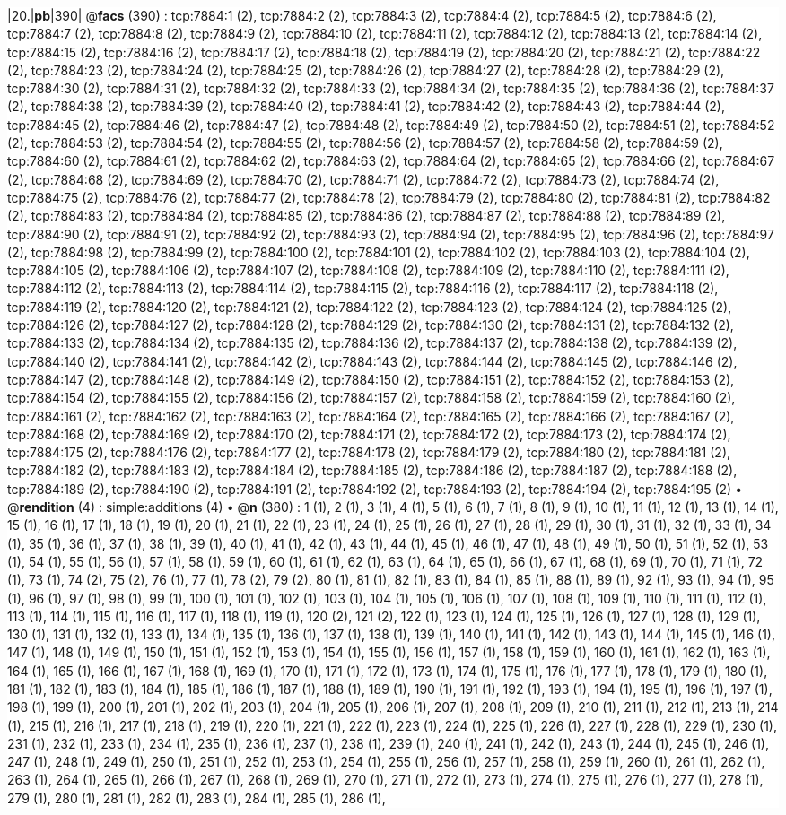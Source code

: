 |20.|__pb__|390| @__facs__ (390) : tcp:7884:1 (2), tcp:7884:2 (2), tcp:7884:3 (2), tcp:7884:4 (2), tcp:7884:5 (2), tcp:7884:6 (2), tcp:7884:7 (2), tcp:7884:8 (2), tcp:7884:9 (2), tcp:7884:10 (2), tcp:7884:11 (2), tcp:7884:12 (2), tcp:7884:13 (2), tcp:7884:14 (2), tcp:7884:15 (2), tcp:7884:16 (2), tcp:7884:17 (2), tcp:7884:18 (2), tcp:7884:19 (2), tcp:7884:20 (2), tcp:7884:21 (2), tcp:7884:22 (2), tcp:7884:23 (2), tcp:7884:24 (2), tcp:7884:25 (2), tcp:7884:26 (2), tcp:7884:27 (2), tcp:7884:28 (2), tcp:7884:29 (2), tcp:7884:30 (2), tcp:7884:31 (2), tcp:7884:32 (2), tcp:7884:33 (2), tcp:7884:34 (2), tcp:7884:35 (2), tcp:7884:36 (2), tcp:7884:37 (2), tcp:7884:38 (2), tcp:7884:39 (2), tcp:7884:40 (2), tcp:7884:41 (2), tcp:7884:42 (2), tcp:7884:43 (2), tcp:7884:44 (2), tcp:7884:45 (2), tcp:7884:46 (2), tcp:7884:47 (2), tcp:7884:48 (2), tcp:7884:49 (2), tcp:7884:50 (2), tcp:7884:51 (2), tcp:7884:52 (2), tcp:7884:53 (2), tcp:7884:54 (2), tcp:7884:55 (2), tcp:7884:56 (2), tcp:7884:57 (2), tcp:7884:58 (2), tcp:7884:59 (2), tcp:7884:60 (2), tcp:7884:61 (2), tcp:7884:62 (2), tcp:7884:63 (2), tcp:7884:64 (2), tcp:7884:65 (2), tcp:7884:66 (2), tcp:7884:67 (2), tcp:7884:68 (2), tcp:7884:69 (2), tcp:7884:70 (2), tcp:7884:71 (2), tcp:7884:72 (2), tcp:7884:73 (2), tcp:7884:74 (2), tcp:7884:75 (2), tcp:7884:76 (2), tcp:7884:77 (2), tcp:7884:78 (2), tcp:7884:79 (2), tcp:7884:80 (2), tcp:7884:81 (2), tcp:7884:82 (2), tcp:7884:83 (2), tcp:7884:84 (2), tcp:7884:85 (2), tcp:7884:86 (2), tcp:7884:87 (2), tcp:7884:88 (2), tcp:7884:89 (2), tcp:7884:90 (2), tcp:7884:91 (2), tcp:7884:92 (2), tcp:7884:93 (2), tcp:7884:94 (2), tcp:7884:95 (2), tcp:7884:96 (2), tcp:7884:97 (2), tcp:7884:98 (2), tcp:7884:99 (2), tcp:7884:100 (2), tcp:7884:101 (2), tcp:7884:102 (2), tcp:7884:103 (2), tcp:7884:104 (2), tcp:7884:105 (2), tcp:7884:106 (2), tcp:7884:107 (2), tcp:7884:108 (2), tcp:7884:109 (2), tcp:7884:110 (2), tcp:7884:111 (2), tcp:7884:112 (2), tcp:7884:113 (2), tcp:7884:114 (2), tcp:7884:115 (2), tcp:7884:116 (2), tcp:7884:117 (2), tcp:7884:118 (2), tcp:7884:119 (2), tcp:7884:120 (2), tcp:7884:121 (2), tcp:7884:122 (2), tcp:7884:123 (2), tcp:7884:124 (2), tcp:7884:125 (2), tcp:7884:126 (2), tcp:7884:127 (2), tcp:7884:128 (2), tcp:7884:129 (2), tcp:7884:130 (2), tcp:7884:131 (2), tcp:7884:132 (2), tcp:7884:133 (2), tcp:7884:134 (2), tcp:7884:135 (2), tcp:7884:136 (2), tcp:7884:137 (2), tcp:7884:138 (2), tcp:7884:139 (2), tcp:7884:140 (2), tcp:7884:141 (2), tcp:7884:142 (2), tcp:7884:143 (2), tcp:7884:144 (2), tcp:7884:145 (2), tcp:7884:146 (2), tcp:7884:147 (2), tcp:7884:148 (2), tcp:7884:149 (2), tcp:7884:150 (2), tcp:7884:151 (2), tcp:7884:152 (2), tcp:7884:153 (2), tcp:7884:154 (2), tcp:7884:155 (2), tcp:7884:156 (2), tcp:7884:157 (2), tcp:7884:158 (2), tcp:7884:159 (2), tcp:7884:160 (2), tcp:7884:161 (2), tcp:7884:162 (2), tcp:7884:163 (2), tcp:7884:164 (2), tcp:7884:165 (2), tcp:7884:166 (2), tcp:7884:167 (2), tcp:7884:168 (2), tcp:7884:169 (2), tcp:7884:170 (2), tcp:7884:171 (2), tcp:7884:172 (2), tcp:7884:173 (2), tcp:7884:174 (2), tcp:7884:175 (2), tcp:7884:176 (2), tcp:7884:177 (2), tcp:7884:178 (2), tcp:7884:179 (2), tcp:7884:180 (2), tcp:7884:181 (2), tcp:7884:182 (2), tcp:7884:183 (2), tcp:7884:184 (2), tcp:7884:185 (2), tcp:7884:186 (2), tcp:7884:187 (2), tcp:7884:188 (2), tcp:7884:189 (2), tcp:7884:190 (2), tcp:7884:191 (2), tcp:7884:192 (2), tcp:7884:193 (2), tcp:7884:194 (2), tcp:7884:195 (2)  •  @__rendition__ (4) : simple:additions (4)  •  @__n__ (380) : 1 (1), 2 (1), 3 (1), 4 (1), 5 (1), 6 (1), 7 (1), 8 (1), 9 (1), 10 (1), 11 (1), 12 (1), 13 (1), 14 (1), 15 (1), 16 (1), 17 (1), 18 (1), 19 (1), 20 (1), 21 (1), 22 (1), 23 (1), 24 (1), 25 (1), 26 (1), 27 (1), 28 (1), 29 (1), 30 (1), 31 (1), 32 (1), 33 (1), 34 (1), 35 (1), 36 (1), 37 (1), 38 (1), 39 (1), 40 (1), 41 (1), 42 (1), 43 (1), 44 (1), 45 (1), 46 (1), 47 (1), 48 (1), 49 (1), 50 (1), 51 (1), 52 (1), 53 (1), 54 (1), 55 (1), 56 (1), 57 (1), 58 (1), 59 (1), 60 (1), 61 (1), 62 (1), 63 (1), 64 (1), 65 (1), 66 (1), 67 (1), 68 (1), 69 (1), 70 (1), 71 (1), 72 (1), 73 (1), 74 (2), 75 (2), 76 (1), 77 (1), 78 (2), 79 (2), 80 (1), 81 (1), 82 (1), 83 (1), 84 (1), 85 (1), 88 (1), 89 (1), 92 (1), 93 (1), 94 (1), 95 (1), 96 (1), 97 (1), 98 (1), 99 (1), 100 (1), 101 (1), 102 (1), 103 (1), 104 (1), 105 (1), 106 (1), 107 (1), 108 (1), 109 (1), 110 (1), 111 (1), 112 (1), 113 (1), 114 (1), 115 (1), 116 (1), 117 (1), 118 (1), 119 (1), 120 (2), 121 (2), 122 (1), 123 (1), 124 (1), 125 (1), 126 (1), 127 (1), 128 (1), 129 (1), 130 (1), 131 (1), 132 (1), 133 (1), 134 (1), 135 (1), 136 (1), 137 (1), 138 (1), 139 (1), 140 (1), 141 (1), 142 (1), 143 (1), 144 (1), 145 (1), 146 (1), 147 (1), 148 (1), 149 (1), 150 (1), 151 (1), 152 (1), 153 (1), 154 (1), 155 (1), 156 (1), 157 (1), 158 (1), 159 (1), 160 (1), 161 (1), 162 (1), 163 (1), 164 (1), 165 (1), 166 (1), 167 (1), 168 (1), 169 (1), 170 (1), 171 (1), 172 (1), 173 (1), 174 (1), 175 (1), 176 (1), 177 (1), 178 (1), 179 (1), 180 (1), 181 (1), 182 (1), 183 (1), 184 (1), 185 (1), 186 (1), 187 (1), 188 (1), 189 (1), 190 (1), 191 (1), 192 (1), 193 (1), 194 (1), 195 (1), 196 (1), 197 (1), 198 (1), 199 (1), 200 (1), 201 (1), 202 (1), 203 (1), 204 (1), 205 (1), 206 (1), 207 (1), 208 (1), 209 (1), 210 (1), 211 (1), 212 (1), 213 (1), 214 (1), 215 (1), 216 (1), 217 (1), 218 (1), 219 (1), 220 (1), 221 (1), 222 (1), 223 (1), 224 (1), 225 (1), 226 (1), 227 (1), 228 (1), 229 (1), 230 (1), 231 (1), 232 (1), 233 (1), 234 (1), 235 (1), 236 (1), 237 (1), 238 (1), 239 (1), 240 (1), 241 (1), 242 (1), 243 (1), 244 (1), 245 (1), 246 (1), 247 (1), 248 (1), 249 (1), 250 (1), 251 (1), 252 (1), 253 (1), 254 (1), 255 (1), 256 (1), 257 (1), 258 (1), 259 (1), 260 (1), 261 (1), 262 (1), 263 (1), 264 (1), 265 (1), 266 (1), 267 (1), 268 (1), 269 (1), 270 (1), 271 (1), 272 (1), 273 (1), 274 (1), 275 (1), 276 (1), 277 (1), 278 (1), 279 (1), 280 (1), 281 (1), 282 (1), 283 (1), 284 (1), 285 (1), 286 (1),